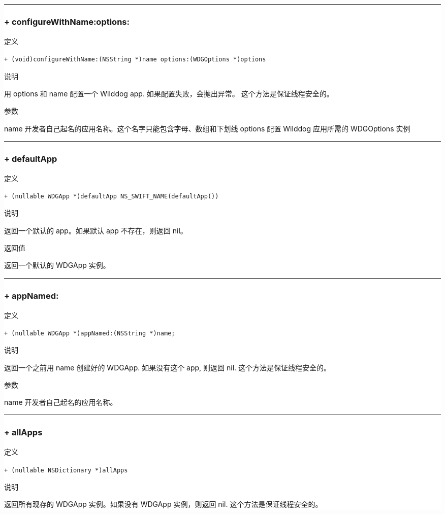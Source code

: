 ----
### + configureWithName:options:

 定义

`+ (void)configureWithName:(NSString *)name options:(WDGOptions *)options`

 说明

用 options 和 name 配置一个 Wilddog app. 如果配置失败，会抛出异常。
这个方法是保证线程安全的。

 参数

name 开发者自己起名的应用名称。这个名字只能包含字母、数组和下划线
options 配置 Wilddog 应用所需的 WDGOptions 实例

----
### + defaultApp

 定义

`+ (nullable WDGApp *)defaultApp NS_SWIFT_NAME(defaultApp())`

 说明

返回一个默认的 app。如果默认 app 不存在，则返回 nil。

 返回值

返回一个默认的 WDGApp 实例。

----
### + appNamed:

 定义

`+ (nullable WDGApp *)appNamed:(NSString *)name;`

 说明

返回一个之前用 name 创建好的 WDGApp. 如果没有这个 app, 则返回 nil.
这个方法是保证线程安全的。

 参数

name 开发者自己起名的应用名称。

----
### + allApps

 定义

`+ (nullable NSDictionary *)allApps`

 说明

返回所有现存的 WDGApp 实例。如果没有 WDGApp 实例，则返回 nil.
这个方法是保证线程安全的。
